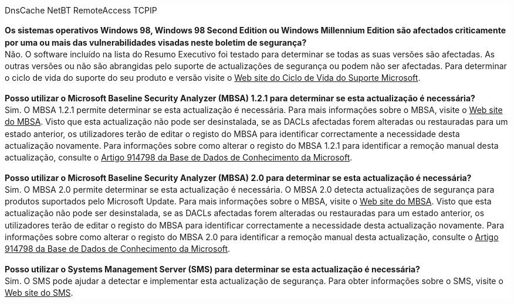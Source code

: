 </tr>
<tr class="even">
<td style="border:1px solid black;"></td>
<td style="border:1px solid black;"></td>
<td style="border:1px solid black;">DnsCache</td>
</tr>
<tr class="odd">
<td style="border:1px solid black;"></td>
<td style="border:1px solid black;"></td>
<td style="border:1px solid black;">NetBT</td>
</tr>
<tr class="even">
<td style="border:1px solid black;"></td>
<td style="border:1px solid black;"></td>
<td style="border:1px solid black;">RemoteAccess</td>
</tr>
<tr class="odd">
<td style="border:1px solid black;"></td>
<td style="border:1px solid black;"></td>
<td style="border:1px solid black;">TCPIP</td>
</tr>
</tbody>
</table>
  
**Os sistemas operativos Windows 98, Windows 98 Second Edition ou Windows Millennium Edition são afectados criticamente por uma ou mais das vulnerabilidades visadas neste boletim de segurança?**  
Não. O software incluído na lista do Resumo Executivo foi testado para determinar se todas as suas versões são afectadas. As outras versões ou não são abrangidas pelo suporte de actualizações de segurança ou podem não ser afectadas. Para determinar o ciclo de vida do suporte do seu produto e versão visite o [Web site do Ciclo de Vida do Suporte Microsoft](http://www.microsoft.com/lifecycle).
  
**Posso utilizar o Microsoft Baseline Security Analyzer (MBSA) 1.2.1 para determinar se esta actualização é necessária?**  
Sim. O MBSA 1.2.1 permite determinar se esta actualização é necessária. Para mais informações sobre o MBSA, visite o [Web site do MBSA](http://go.microsoft.com/fwlink/?linkid=21134). Visto que esta actualização não pode ser desinstalada, se as DACLs afectadas forem alteradas ou restauradas para um estado anterior, os utilizadores terão de editar o registo do MBSA para identificar correctamente a necessidade desta actualização novamente. Para informações sobre como alterar o registo do MBSA 1.2.1 para identificar a remoção manual desta actualização, consulte o [Artigo 914798 da Base de Dados de Conhecimento da Microsoft](http://support.microsoft.com/kb/914798).
  
**Posso utilizar o Microsoft Baseline Security Analyzer (MBSA) 2.0 para determinar se esta actualização é necessária?**  
Sim. O MBSA 2.0 permite determinar se esta actualização é necessária. O MBSA 2.0 detecta actualizações de segurança para produtos suportados pelo Microsoft Update. Para mais informações sobre o MBSA, visite o [Web site do MBSA](http://go.microsoft.com/fwlink/?linkid=21134). Visto que esta actualização não pode ser desinstalada, se as DACLs afectadas forem alteradas ou restauradas para um estado anterior, os utilizadores terão de editar o registo do MBSA para identificar correctamente a necessidade desta actualização novamente. Para informações sobre como alterar o registo do MBSA 2.0 para identificar a remoção manual desta actualização, consulte o [Artigo 914798 da Base de Dados de Conhecimento da Microsoft](http://support.microsoft.com/kb/914798).
  
**Posso utilizar o Systems Management Server (SMS) para determinar se esta actualização é necessária?**  
Sim. O SMS pode ajudar a detectar e implementar esta actualização de segurança. Para obter informações sobre o SMS, visite o [Web site do SMS](http://go.microsoft.com/fwlink/?linkid=21158).
  